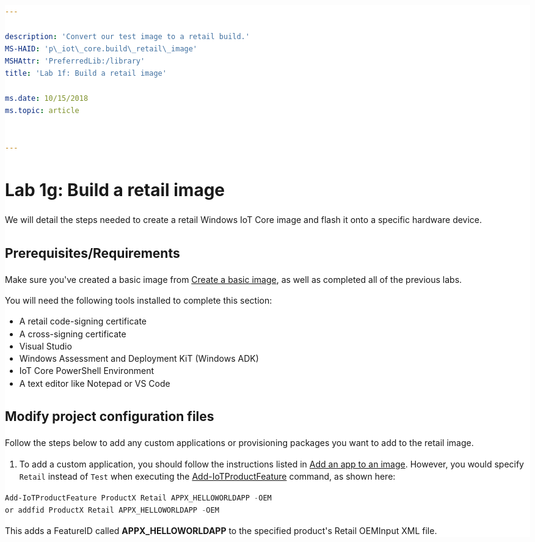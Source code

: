 ```yaml
---

description: 'Convert our test image to a retail build.'
MS-HAID: 'p\_iot\_core.build\_retail\_image'
MSHAttr: 'PreferredLib:/library'
title: 'Lab 1f: Build a retail image'

ms.date: 10/15/2018
ms.topic: article


---
```


# Lab 1g: Build a retail image

We will detail the steps needed to create a retail Windows IoT Core image and flash it onto a specific hardware device.

## <span id="Prerequisites"></span><span id="prerequisites"></span><span id="PREREQUISITES"></span>Prerequisites/Requirements

Make sure you've created a basic image from  [Create a basic image](create-a-basic-image.md), as well as completed all of the previous labs.

You will need the following tools installed to complete this section:

* A retail code-signing certificate
* A cross-signing certificate
* Visual Studio
* Windows Assessment and Deployment KiT (Windows ADK)
* IoT Core PowerShell Environment
* A text editor like Notepad or VS Code

## Modify project configuration files

Follow the steps below to add any custom applications or provisioning packages you want to add to the retail image.

1. To add a custom application, you should follow the instructions listed in [Add an app to an image](./deploy-your-app-with-a-standard-board.md). However, you would specify `Retail` instead of `Test` when executing the [Add-IoTProductFeature](https://github.com/ms-iot/iot-adk-addonkit/blob/master/Tools/IoTCoreImaging/Docs/Add-IoTProductFeature.md) command, as shown here:

``` powershell
Add-IoTProductFeature ProductX Retail APPX_HELLOWORLDAPP -OEM
or addfid ProductX Retail APPX_HELLOWORLDAPP -OEM
```

This adds a FeatureID called **APPX_HELLOWORLDAPP** to the specified product's Retail OEMInput XML file.
